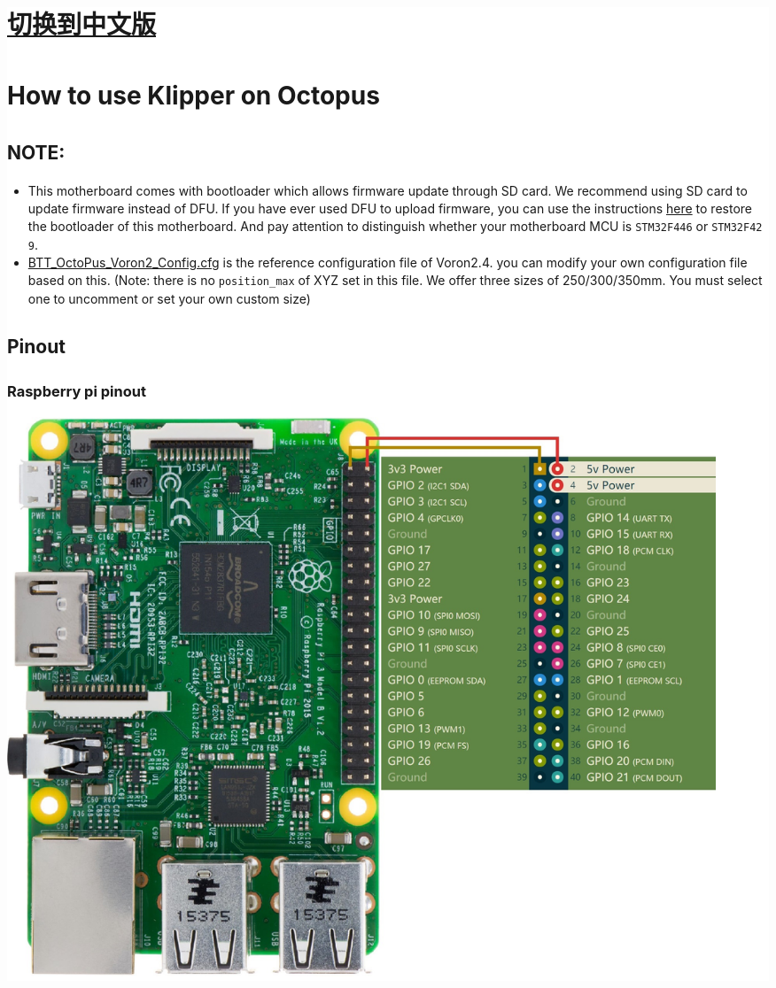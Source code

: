 # [切换到中文版](./README_zh_cn.md)

# How to use Klipper on Octopus

## NOTE: 

* This motherboard comes with bootloader which allows firmware update through SD card. We recommend using SD card to update firmware instead of DFU. If you have ever used DFU to upload firmware, you can use the instructions [here](/Firmware/DFU%20Update%20bootloader) to restore the bootloader of this motherboard. And pay attention to distinguish whether your motherboard MCU is `STM32F446` or `STM32F429`.
* [BTT_OctoPus_Voron2_Config.cfg](./BTT_OctoPus_Voron2_Config.cfg) is the reference configuration file of Voron2.4. you can modify your own configuration file based on this. (Note: there is no `position_max` of XYZ set in this file. We offer three sizes of 250/300/350mm. You must select one to uncomment or set your own custom size)

## Pinout
### Raspberry pi pinout
<img src=Images/rpi_pinout.jpg width="800" /><br/>
